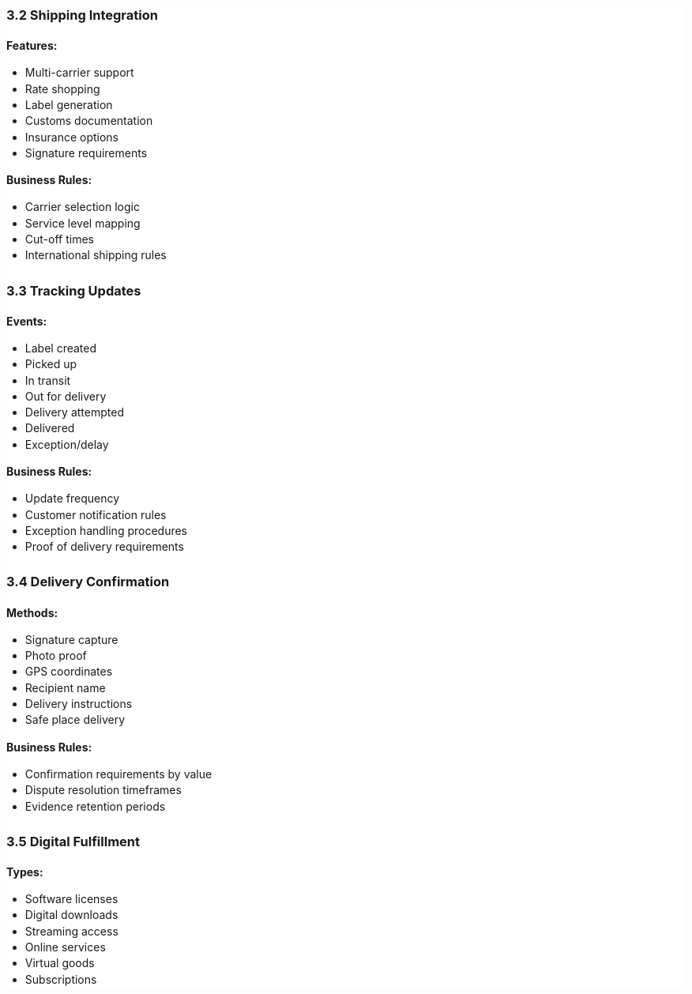 ### 3.2 Shipping Integration
**Features:**
- Multi-carrier support
- Rate shopping
- Label generation
- Customs documentation
- Insurance options
- Signature requirements

**Business Rules:**
- Carrier selection logic
- Service level mapping
- Cut-off times
- International shipping rules

### 3.3 Tracking Updates
**Events:**
- Label created
- Picked up
- In transit
- Out for delivery
- Delivery attempted
- Delivered
- Exception/delay

**Business Rules:**
- Update frequency
- Customer notification rules
- Exception handling procedures
- Proof of delivery requirements

### 3.4 Delivery Confirmation
**Methods:**
- Signature capture
- Photo proof
- GPS coordinates
- Recipient name
- Delivery instructions
- Safe place delivery

**Business Rules:**
- Confirmation requirements by value
- Dispute resolution timeframes
- Evidence retention periods

### 3.5 Digital Fulfillment
**Types:**
- Software licenses
- Digital downloads
- Streaming access
- Online services
- Virtual goods
- Subscriptions
